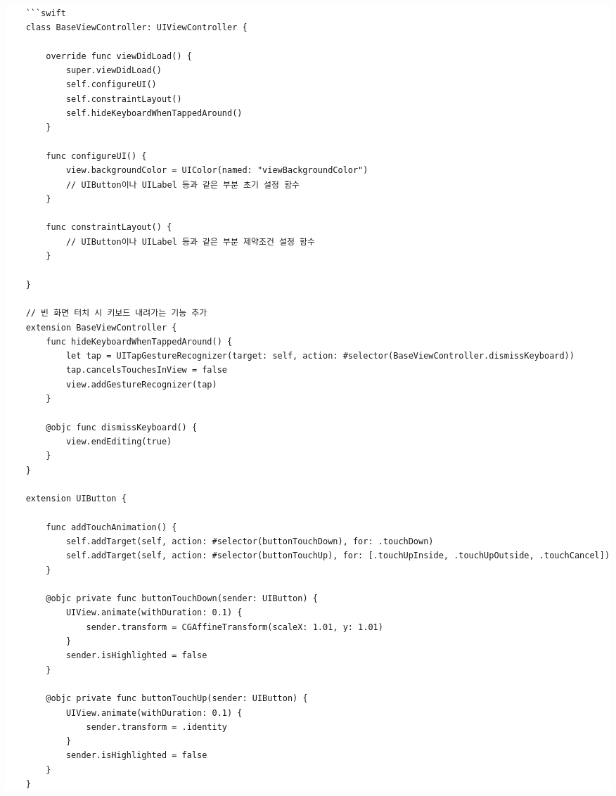         ```swift
        class BaseViewController: UIViewController {
        
            override func viewDidLoad() {
                super.viewDidLoad()
                self.configureUI()
                self.constraintLayout()
                self.hideKeyboardWhenTappedAround()
            }
            
            func configureUI() {
                view.backgroundColor = UIColor(named: "viewBackgroundColor")
                // UIButton이나 UILabel 등과 같은 부분 초기 설정 함수
            }
            
            func constraintLayout() {
                // UIButton이나 UILabel 등과 같은 부분 제약조건 설정 함수
            }
        
        }
        
        // 빈 화면 터치 시 키보드 내려가는 기능 추가
        extension BaseViewController {
            func hideKeyboardWhenTappedAround() {
                let tap = UITapGestureRecognizer(target: self, action: #selector(BaseViewController.dismissKeyboard))
                tap.cancelsTouchesInView = false
                view.addGestureRecognizer(tap)
            }
            
            @objc func dismissKeyboard() {
                view.endEditing(true)
            }
        }
        
        extension UIButton {
            
            func addTouchAnimation() {
                self.addTarget(self, action: #selector(buttonTouchDown), for: .touchDown)
                self.addTarget(self, action: #selector(buttonTouchUp), for: [.touchUpInside, .touchUpOutside, .touchCancel])
            }
            
            @objc private func buttonTouchDown(sender: UIButton) {
                UIView.animate(withDuration: 0.1) {
                    sender.transform = CGAffineTransform(scaleX: 1.01, y: 1.01)
                }
                sender.isHighlighted = false
            }
            
            @objc private func buttonTouchUp(sender: UIButton) {
                UIView.animate(withDuration: 0.1) {
                    sender.transform = .identity
                }
                sender.isHighlighted = false
            }
        }
        